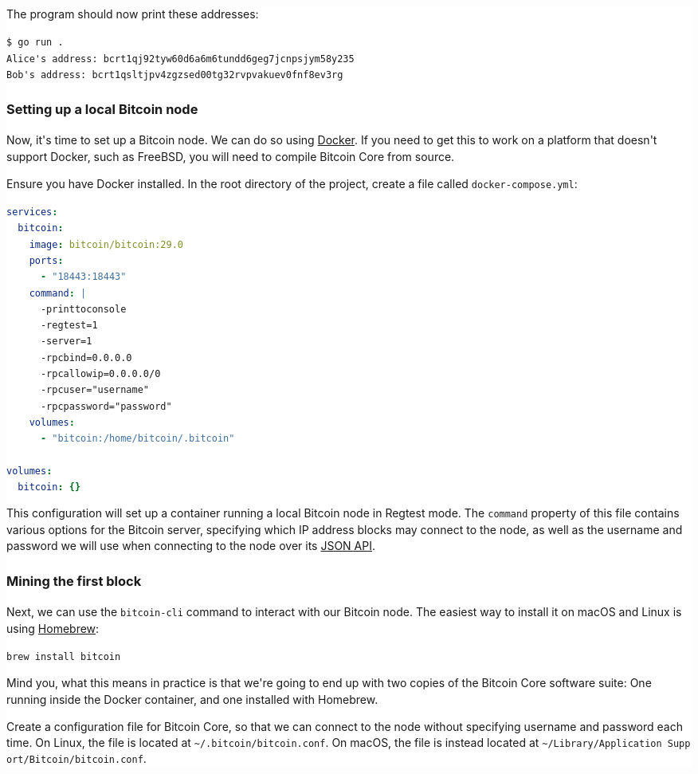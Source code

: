 The program should now print these addresses:

```
$ go run .
Alice's address: bcrt1qj92tyw60d6a6m6tundd6geg7jcnpsjym58y235
Bob's address: bcrt1qsltjpv4zgzsed00tg32rvpvakuev0fnf8ev3rg
```

### Setting up a local Bitcoin node

Now, it's time to set up a Bitcoin node. We can do so using [Docker](https://www.docker.com/).
If you need to get this to work on a platform that doesn't support Docker, such as FreeBSD, you will need to compile Bitcoin Core from source.

Ensure you have Docker installed. In the root directory of the project, create a file called `docker-compose.yml`:

```yaml
services:
  bitcoin:
    image: bitcoin/bitcoin:29.0
    ports:
      - "18443:18443"
    command: |
      -printtoconsole
      -regtest=1
      -server=1
      -rpcbind=0.0.0.0
      -rpcallowip=0.0.0.0/0
      -rpcuser="username"
      -rpcpassword="password"
    volumes:
      - "bitcoin:/home/bitcoin/.bitcoin"

volumes:
  bitcoin: {}
```

This configuration will set up a container running a local Bitcoin node in Regtest mode. The `command` property of this file contains various options for the Bitcoin server, specifying which IP address blocks may connect to the node, as well as the username and password we will use when connecting to the node over its [JSON API](https://developer.bitcoin.org/reference/rpc/index.html).

### Mining the first block

Next, we can use the `bitcoin-cli` command to interact with our Bitcoin node.
The easiest way to install it on macOS and Linux is using [Homebrew](https://brew.sh/):

```shell
brew install bitcoin
```

Mind you, what this means in practice is that we're going to end up with two copies of the Bitcoin Core software suite: One running inside the Docker container, and one installed with Homebrew.

Create a configuration file for Bitcoin Core, so that we can connect to the node without specifying username and password each time.
On Linux, the file is located at `~/.bitcoin/bitcoin.conf`.
On macOS, the file is instead located at `~/Library/Application Support/Bitcoin/bitcoin.conf`.
